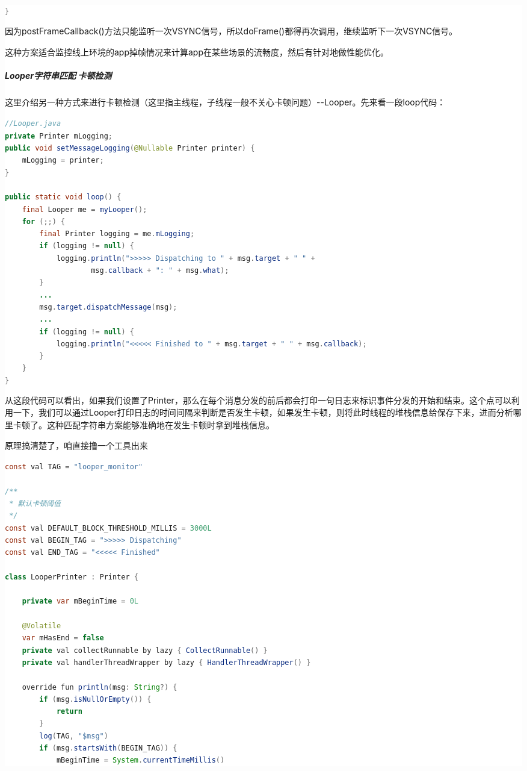 ```java
}
```

因为postFrameCallback()方法只能监听一次VSYNC信号，所以doFrame()都得再次调用，继续监听下一次VSYNC信号。

这种方案适合监控线上环境的app掉帧情况来计算app在某些场景的流畅度，然后有针对地做性能优化。

##### <span id="head14">Looper字符串匹配 卡顿检测</span>

这里介绍另一种方式来进行卡顿检测（这里指主线程，子线程一般不关心卡顿问题）--Looper。先来看一段loop代码：

```java
//Looper.java
private Printer mLogging;
public void setMessageLogging(@Nullable Printer printer) {
    mLogging = printer;
}

public static void loop() {
    final Looper me = myLooper();
    for (;;) {
        final Printer logging = me.mLogging;
        if (logging != null) {
            logging.println(">>>>> Dispatching to " + msg.target + " " +
                    msg.callback + ": " + msg.what);
        }
        ...
        msg.target.dispatchMessage(msg);
        ...
        if (logging != null) {
            logging.println("<<<<< Finished to " + msg.target + " " + msg.callback);
        }
    }
}
```

从这段代码可以看出，如果我们设置了Printer，那么在每个消息分发的前后都会打印一句日志来标识事件分发的开始和结束。这个点可以利用一下，我们可以通过Looper打印日志的时间间隔来判断是否发生卡顿，如果发生卡顿，则将此时线程的堆栈信息给保存下来，进而分析哪里卡顿了。这种匹配字符串方案能够准确地在发生卡顿时拿到堆栈信息。

原理搞清楚了，咱直接撸一个工具出来

```java
const val TAG = "looper_monitor"

/**
 * 默认卡顿阈值
 */
const val DEFAULT_BLOCK_THRESHOLD_MILLIS = 3000L
const val BEGIN_TAG = ">>>>> Dispatching"
const val END_TAG = "<<<<< Finished"

class LooperPrinter : Printer {

    private var mBeginTime = 0L

    @Volatile
    var mHasEnd = false
    private val collectRunnable by lazy { CollectRunnable() }
    private val handlerThreadWrapper by lazy { HandlerThreadWrapper() }

    override fun println(msg: String?) {
        if (msg.isNullOrEmpty()) {
            return
        }
        log(TAG, "$msg")
        if (msg.startsWith(BEGIN_TAG)) {
            mBeginTime = System.currentTimeMillis()
```